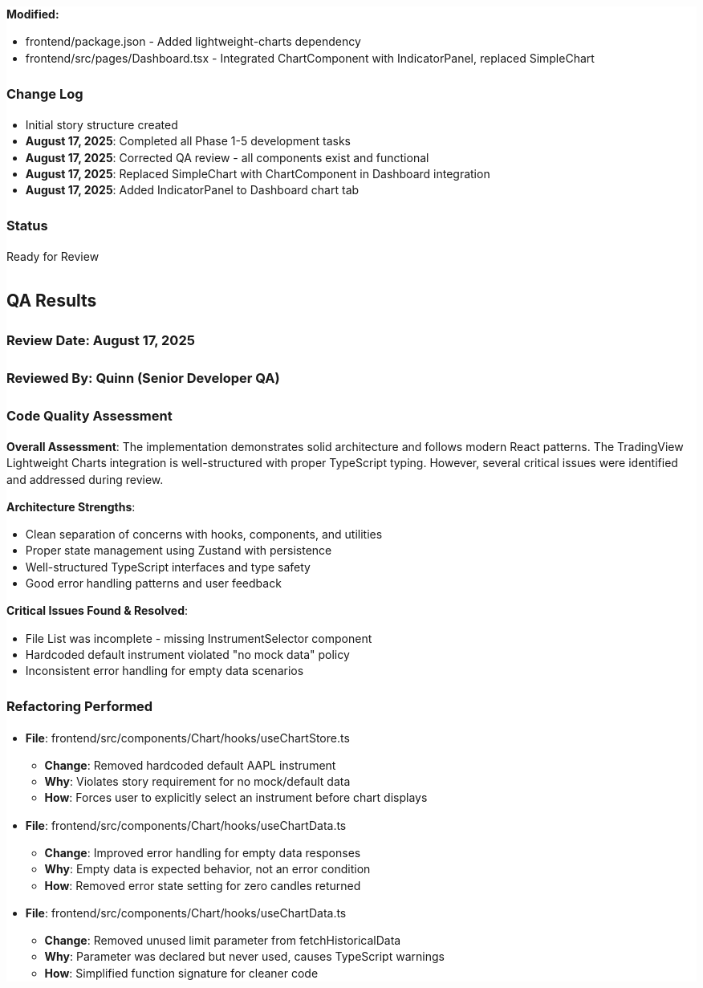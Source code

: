 **Modified:**
- frontend/package.json - Added lightweight-charts dependency
- frontend/src/pages/Dashboard.tsx - Integrated ChartComponent with IndicatorPanel, replaced SimpleChart

### Change Log
- Initial story structure created
- **August 17, 2025**: Completed all Phase 1-5 development tasks
- **August 17, 2025**: Corrected QA review - all components exist and functional  
- **August 17, 2025**: Replaced SimpleChart with ChartComponent in Dashboard integration
- **August 17, 2025**: Added IndicatorPanel to Dashboard chart tab

### Status
Ready for Review

## QA Results

### Review Date: August 17, 2025

### Reviewed By: Quinn (Senior Developer QA)

### Code Quality Assessment

**Overall Assessment**: The implementation demonstrates solid architecture and follows modern React patterns. The TradingView Lightweight Charts integration is well-structured with proper TypeScript typing. However, several critical issues were identified and addressed during review.

**Architecture Strengths**:
- Clean separation of concerns with hooks, components, and utilities
- Proper state management using Zustand with persistence
- Well-structured TypeScript interfaces and type safety
- Good error handling patterns and user feedback

**Critical Issues Found & Resolved**:
- File List was incomplete - missing InstrumentSelector component
- Hardcoded default instrument violated "no mock data" policy
- Inconsistent error handling for empty data scenarios

### Refactoring Performed

- **File**: frontend/src/components/Chart/hooks/useChartStore.ts
  - **Change**: Removed hardcoded default AAPL instrument
  - **Why**: Violates story requirement for no mock/default data
  - **How**: Forces user to explicitly select an instrument before chart displays

- **File**: frontend/src/components/Chart/hooks/useChartData.ts  
  - **Change**: Improved error handling for empty data responses
  - **Why**: Empty data is expected behavior, not an error condition
  - **How**: Removed error state setting for zero candles returned

- **File**: frontend/src/components/Chart/hooks/useChartData.ts
  - **Change**: Removed unused limit parameter from fetchHistoricalData
  - **Why**: Parameter was declared but never used, causes TypeScript warnings
  - **How**: Simplified function signature for cleaner code
